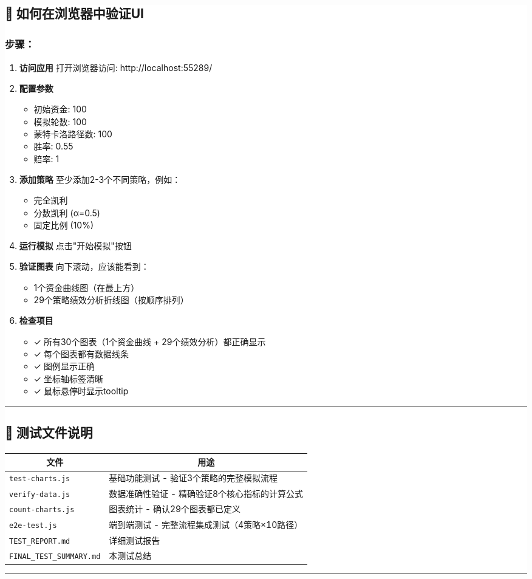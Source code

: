 
## 🚀 如何在浏览器中验证UI

### 步骤：

1. **访问应用**
   打开浏览器访问: http://localhost:55289/

2. **配置参数**
   - 初始资金: 100
   - 模拟轮数: 100
   - 蒙特卡洛路径数: 100
   - 胜率: 0.55
   - 赔率: 1

3. **添加策略**
   至少添加2-3个不同策略，例如：
   - 完全凯利
   - 分数凯利 (α=0.5)
   - 固定比例 (10%)

4. **运行模拟**
   点击"开始模拟"按钮

5. **验证图表**
   向下滚动，应该能看到：
   - 1个资金曲线图（在最上方）
   - 29个策略绩效分析折线图（按顺序排列）

6. **检查项目**
   - ✓ 所有30个图表（1个资金曲线 + 29个绩效分析）都正确显示
   - ✓ 每个图表都有数据线条
   - ✓ 图例显示正确
   - ✓ 坐标轴标签清晰
   - ✓ 鼠标悬停时显示tooltip

---

## 📁 测试文件说明

| 文件 | 用途 |
|------|------|
| `test-charts.js` | 基础功能测试 - 验证3个策略的完整模拟流程 |
| `verify-data.js` | 数据准确性验证 - 精确验证8个核心指标的计算公式 |
| `count-charts.js` | 图表统计 - 确认29个图表都已定义 |
| `e2e-test.js` | 端到端测试 - 完整流程集成测试（4策略×10路径） |
| `TEST_REPORT.md` | 详细测试报告 |
| `FINAL_TEST_SUMMARY.md` | 本测试总结 |

---